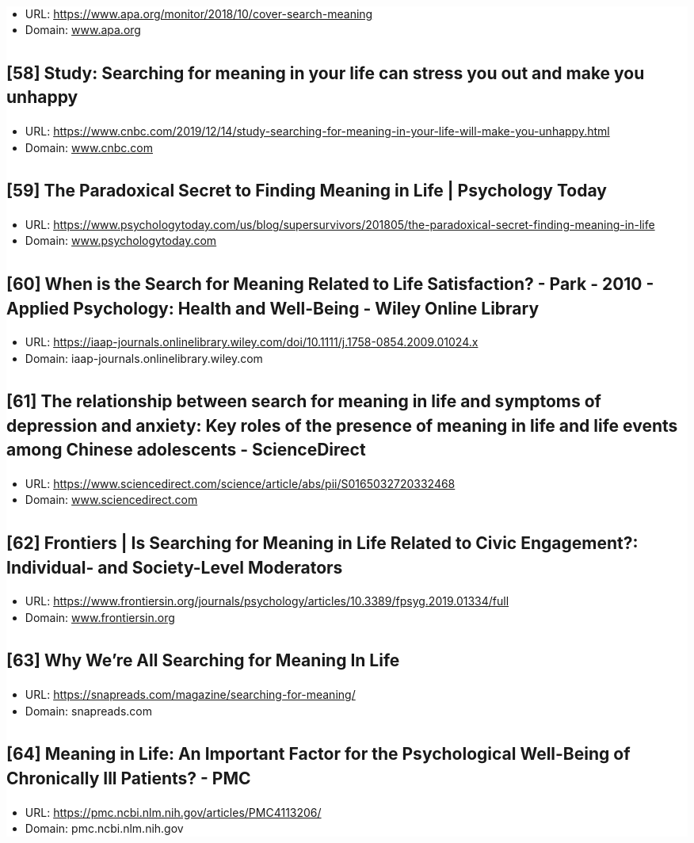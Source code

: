 - URL: https://www.apa.org/monitor/2018/10/cover-search-meaning
- Domain: www.apa.org

## [58] Study: Searching for meaning in your life can stress you out and make you unhappy

- URL: https://www.cnbc.com/2019/12/14/study-searching-for-meaning-in-your-life-will-make-you-unhappy.html
- Domain: www.cnbc.com

## [59] The Paradoxical Secret to Finding Meaning in Life | Psychology Today

- URL: https://www.psychologytoday.com/us/blog/supersurvivors/201805/the-paradoxical-secret-finding-meaning-in-life
- Domain: www.psychologytoday.com

## [60] When is the Search for Meaning Related to Life Satisfaction? - Park - 2010 - Applied Psychology: Health and Well-Being - Wiley Online Library

- URL: https://iaap-journals.onlinelibrary.wiley.com/doi/10.1111/j.1758-0854.2009.01024.x
- Domain: iaap-journals.onlinelibrary.wiley.com

## [61] The relationship between search for meaning in life and symptoms of depression and anxiety: Key roles of the presence of meaning in life and life events among Chinese adolescents - ScienceDirect

- URL: https://www.sciencedirect.com/science/article/abs/pii/S0165032720332468
- Domain: www.sciencedirect.com

## [62] Frontiers | Is Searching for Meaning in Life Related to Civic Engagement?: Individual- and Society-Level Moderators

- URL: https://www.frontiersin.org/journals/psychology/articles/10.3389/fpsyg.2019.01334/full
- Domain: www.frontiersin.org

## [63] Why We’re All Searching for Meaning In Life

- URL: https://snapreads.com/magazine/searching-for-meaning/
- Domain: snapreads.com

## [64] Meaning in Life: An Important Factor for the Psychological Well-Being of Chronically Ill Patients? - PMC

- URL: https://pmc.ncbi.nlm.nih.gov/articles/PMC4113206/
- Domain: pmc.ncbi.nlm.nih.gov
